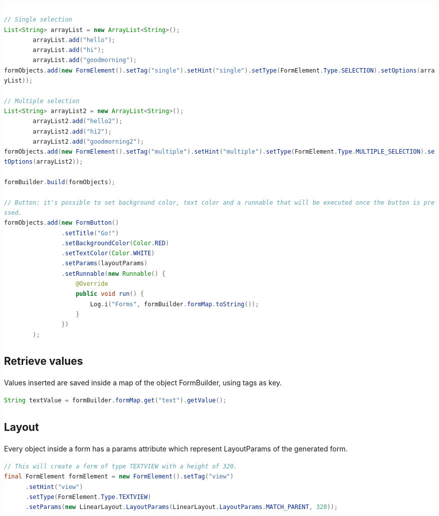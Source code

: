 ```Java

// Single selection
List<String> arrayList = new ArrayList<String>();
        arrayList.add("hello");
        arrayList.add("hi");
        arrayList.add("goodmorning");
formObjects.add(new FormElement().setTag("single").setHint("single").setType(FormElement.Type.SELECTION).setOptions(arrayList));

// Multiple selection
List<String> arrayList2 = new ArrayList<String>();
        arrayList2.add("hello2");
        arrayList2.add("hi2");
        arrayList2.add("goodmorning2");
formObjects.add(new FormElement().setTag("multiple").setHint("multiple").setType(FormElement.Type.MULTIPLE_SELECTION).setOptions(arrayList2));

formBuilder.build(formObjects);

// Button: it's possible to set background color, text color and a runnable that will be executed once the button is pressed.
formObjects.add(new FormButton()
                .setTitle("Go!")
                .setBackgroundColor(Color.RED)
                .setTextColor(Color.WHITE)
                .setParams(layoutParams)
                .setRunnable(new Runnable() {
                    @Override
                    public void run() {
                        Log.i("Forms", formBuilder.formMap.toString());
                    }
                })
        );
```

## Retrieve values
Values inserted are saved inside a map of the object FormBuilder, using tags as key.
```Java
String textValue = formBuilder.formMap.get("text").getValue();
```

## Layout
Every object inside a form has a params attribute which represent LayoutParams of the generated form.
```Java
// This will create a form of type TEXTVIEW with a height of 320.
final FormElement formElement = new FormElement().setTag("view")
      .setHint("view")
      .setType(FormElement.Type.TEXTVIEW)
      .setParams(new LinearLayout.LayoutParams(LinearLayout.LayoutParams.MATCH_PARENT, 320));
```
